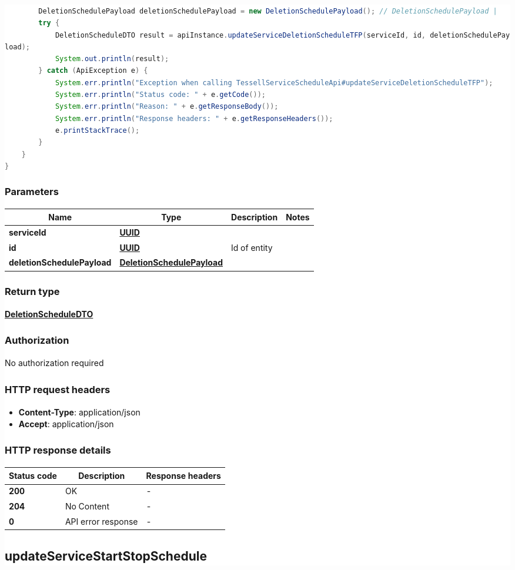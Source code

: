 ```java
        DeletionSchedulePayload deletionSchedulePayload = new DeletionSchedulePayload(); // DeletionSchedulePayload | 
        try {
            DeletionScheduleDTO result = apiInstance.updateServiceDeletionScheduleTFP(serviceId, id, deletionSchedulePayload);
            System.out.println(result);
        } catch (ApiException e) {
            System.err.println("Exception when calling TessellServiceScheduleApi#updateServiceDeletionScheduleTFP");
            System.err.println("Status code: " + e.getCode());
            System.err.println("Reason: " + e.getResponseBody());
            System.err.println("Response headers: " + e.getResponseHeaders());
            e.printStackTrace();
        }
    }
}
```

### Parameters


Name | Type | Description  | Notes
------------- | ------------- | ------------- | -------------
 **serviceId** | [**UUID**](.md)|  |
 **id** | [**UUID**](.md)| Id of entity |
 **deletionSchedulePayload** | [**DeletionSchedulePayload**](DeletionSchedulePayload.md)|  |

### Return type

[**DeletionScheduleDTO**](DeletionScheduleDTO.md)

### Authorization

No authorization required

### HTTP request headers

- **Content-Type**: application/json
- **Accept**: application/json


### HTTP response details
| Status code | Description | Response headers |
|-------------|-------------|------------------|
| **200** | OK |  -  |
| **204** | No Content |  -  |
| **0** | API error response |  -  |


## updateServiceStartStopSchedule

